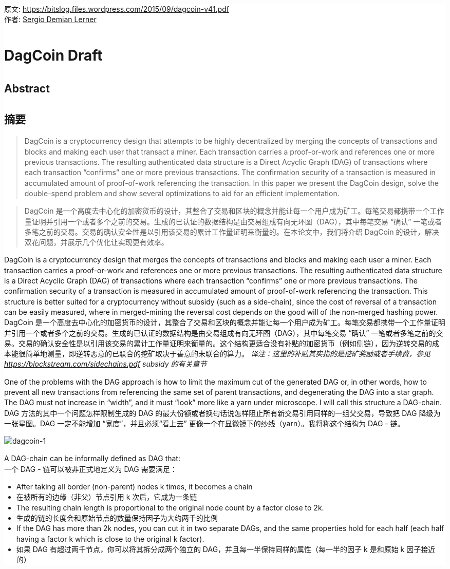 原文: https://bitslog.files.wordpress.com/2015/09/dagcoin-v41.pdf  
作者: [Sergio Demian Lerner](https://twitter.com/sdlerner)

# DagCoin Draft 
## Abstract
## 摘要
> DagCoin is a cryptocurrency design that attempts to be highly decentralized by merging the concepts of transactions and blocks and making each user that transact a miner. Each transaction carries a proof-or-work and references one or more previous transactions. The resulting authenticated data structure is a Direct Acyclic Graph (DAG) of transactions where each transaction “confirms” one or more previous transactions. The confirmation security of a transaction is measured in accumulated amount of proof-of-work referencing the transaction. In this paper we present the DagCoin design, solve the double-spend problem and show several optimizations to aid for an efficient implementation.    

> DagCoin 是一个高度去中心化的加密货币的设计，其整合了交易和区块的概念并能让每一个用户成为矿工。每笔交易都携带一个工作量证明并引用一个或者多个之前的交易。生成的已认证的数据结构是由交易组成有向无环图（DAG），其中每笔交易 “确认” 一笔或者多笔之前的交易。交易的确认安全性是以引用该交易的累计工作量证明来衡量的。在本论文中，我们将介绍 DagCoin 的设计，解决双花问题，并展示几个优化让实现更有效率。


DagCoin is a cryptocurrency design that merges the concepts of transactions and blocks and making each user a miner. Each transaction carries a proof-or-work and references one or more previous transactions. The resulting authenticated data structure is a Direct Acyclic Graph (DAG) of transactions where each transaction “confirms” one or more previous transactions. The confirmation security of a transaction is measured in accumulated amount of proof-of-work referencing the transaction. This structure is better suited for a cryptocurrency without subsidy (such as a side-chain), since the cost of reversal of a transaction can be easily measured, where in merged-mining the reversal cost depends on the good will of the non-merged hashing power.  
DagCoin 是一个高度去中心化的加密货币的设计，其整合了交易和区块的概念并能让每一个用户成为矿工。每笔交易都携带一个工作量证明并引用一个或者多个之前的交易。生成的已认证的数据结构是由交易组成有向无环图（DAG），其中每笔交易 “确认” 一笔或者多笔之前的交易。交易的确认安全性是以引用该交易的累计工作量证明来衡量的。这个结构更适合没有补贴的加密货币（例如侧链），因为逆转交易的成本能很简单地测量，即逆转恶意的已联合的挖矿取决于善意的未联合的算力。
*译注：这里的补贴其实指的是挖矿奖励或者手续费，参见 https://blockstream.com/sidechains.pdf subsidy 的有关章节*

One of the problems with the DAG approach is how to limit the maximum cut of the generated DAG
or, in other words, how to prevent all new transactions from referencing the same set of parent transactions, and degenerating the DAG into a star graph. The DAG must not increase in “width”, and it must “look” more like a yarn under microscope. I will call this structure a DAG-chain.   
DAG 方法的其中一个问题怎样限制生成的 DAG 的最大份额或者换句话说怎样阻止所有新交易引用同样的一组父交易，导致把 DAG 降级为一张星图。DAG 一定不能增加 “宽度”，并且必须“看上去” 更像一个在显微镜下的纱线（yarn）。我将称这个结构为 DAG - 链。

![dagcoin-1](https://user-images.githubusercontent.com/22833166/35629520-cb1f9c86-06d9-11e8-9914-f8918476265f.jpg)

A DAG-chain can be informally defined as DAG that:    
一个 DAG - 链可以被非正式地定义为 DAG 需要满足：

- After taking all border (non-parent) nodes k times, it becomes a chain
- 在被所有的边缘（非父）节点引用 k 次后，它成为一条链
- The resulting chain length is proportional to the original node count by a factor close to 2k.
- 生成的链的长度会和原始节点的数量保持因子为大约两千的比例
- If the DAG has more than 2k nodes, you can cut it in two separate DAGs, and the same     properties hold for each half (each half having a factor k which is close to the original k factor).
- 如果 DAG 有超过两千节点，你可以将其拆分成两个独立的 DAG，并且每一半保持同样的属性（每一半的因子 k 是和原始 k 因子接近的）
